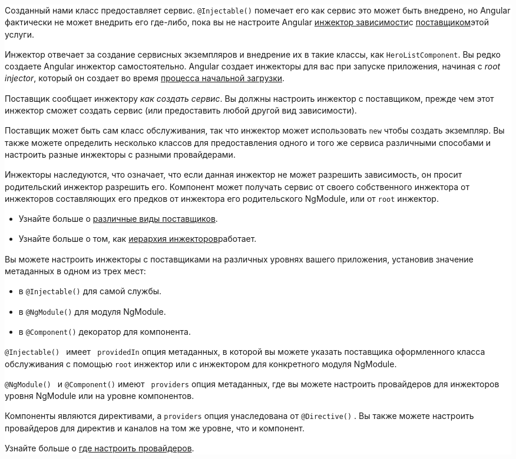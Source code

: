 Созданный нами класс предоставляет сервис. `@Injectable()` помечает его как сервис
это может быть внедрено, но Angular фактически не может внедрить его где-либо, пока вы не настроите
Angular [инжектор зависимости](guide/glossary#injector)с [поставщиком](guide/glossary#provider)этой услуги.

Инжектор отвечает за создание сервисных экземпляров и внедрение их в такие классы, как `HeroListComponent`.
Вы редко создаете Angular инжектор самостоятельно. Angular создает инжекторы для вас при запуске приложения, начиная с _root injector_, который он создает во время [процесса начальной загрузки](guide/bootstrapping).

Поставщик сообщает инжектору _как создать сервис_.
Вы должны настроить инжектор с поставщиком, прежде чем этот инжектор сможет создать сервис (или предоставить любой другой вид зависимости).

Поставщик может быть сам класс обслуживания, так что инжектор может использовать `new` чтобы создать экземпляр.
Вы также можете определить несколько классов для предоставления одного и того же сервиса различными способами
и настроить разные инжекторы с разными провайдерами.

<div class="alert is-helpful">

Инжекторы наследуются, что означает, что если данная инжектор не может разрешить зависимость,
он просит родительский инжектор разрешить его.
Компонент может получать сервис от своего собственного инжектора
от инжекторов составляющих его предков
от инжектора его родительского NgModule, или от `root` инжектор.

* Узнайте больше о [различные виды поставщиков](guide/dependency-injection-providers).

* Узнайте больше о том, как [иерархия инжекторов](guide/hierarchical-dependency-injection)работает.

</div>

Вы можете настроить инжекторы с поставщиками на различных уровнях вашего приложения, установив значение метаданных в одном из трех мест:

* в `@Injectable()` для самой службы.

* в `@NgModule()` для модуля NgModule.

* в `@Component()` декоратор для компонента.

 `@Injectable() ` имеет ` providedIn` опция метаданных, в которой вы можете указать поставщика оформленного класса обслуживания с помощью `root` инжектор или с инжектором для конкретного модуля NgModule.

 `@NgModule() ` и ` @Component() ` имеют ` providers` опция метаданных, где вы можете настроить провайдеров для инжекторов уровня NgModule или на уровне компонентов.

<div class="alert is-helpful">

Компоненты являются директивами, а `providers` опция унаследована от `@Directive()` . Вы также можете настроить провайдеров для директив и каналов на том же уровне, что и компонент.

Узнайте больше о [где настроить провайдеров](guide/hierarchical-dependency-injection).

</div>
